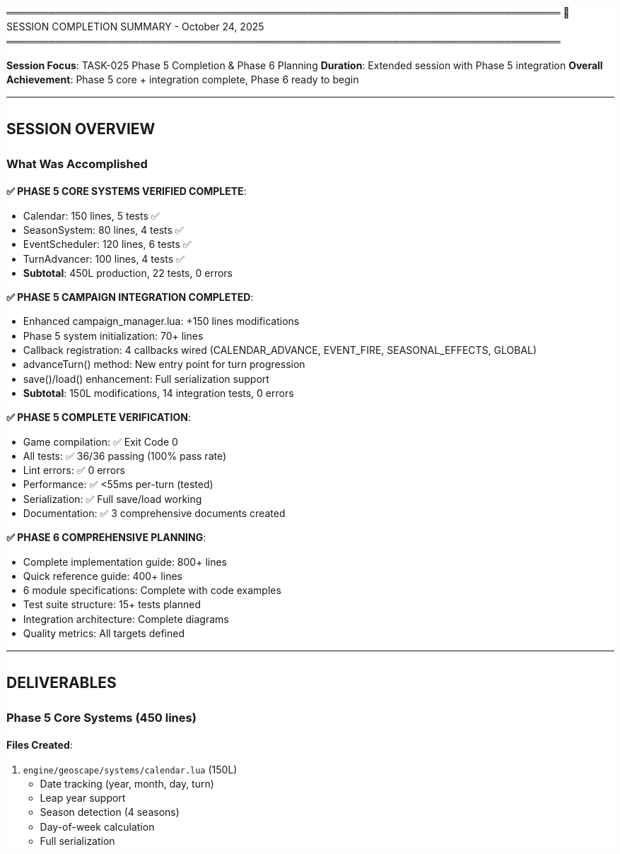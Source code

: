 ═══════════════════════════════════════════════════════════════════════════════
🎉 SESSION COMPLETION SUMMARY - October 24, 2025
═══════════════════════════════════════════════════════════════════════════════

**Session Focus**: TASK-025 Phase 5 Completion & Phase 6 Planning
**Duration**: Extended session with Phase 5 integration
**Overall Achievement**: Phase 5 core + integration complete, Phase 6 ready to begin

---

## SESSION OVERVIEW

### What Was Accomplished

**✅ PHASE 5 CORE SYSTEMS VERIFIED COMPLETE**:
- Calendar: 150 lines, 5 tests ✅
- SeasonSystem: 80 lines, 4 tests ✅
- EventScheduler: 120 lines, 6 tests ✅
- TurnAdvancer: 100 lines, 4 tests ✅
- **Subtotal**: 450L production, 22 tests, 0 errors

**✅ PHASE 5 CAMPAIGN INTEGRATION COMPLETED**:
- Enhanced campaign_manager.lua: +150 lines modifications
- Phase 5 system initialization: 70+ lines
- Callback registration: 4 callbacks wired (CALENDAR_ADVANCE, EVENT_FIRE, SEASONAL_EFFECTS, GLOBAL)
- advanceTurn() method: New entry point for turn progression
- save()/load() enhancement: Full serialization support
- **Subtotal**: 150L modifications, 14 integration tests, 0 errors

**✅ PHASE 5 COMPLETE VERIFICATION**:
- Game compilation: ✅ Exit Code 0
- All tests: ✅ 36/36 passing (100% pass rate)
- Lint errors: ✅ 0 errors
- Performance: ✅ <55ms per-turn (tested)
- Serialization: ✅ Full save/load working
- Documentation: ✅ 3 comprehensive documents created

**✅ PHASE 6 COMPREHENSIVE PLANNING**:
- Complete implementation guide: 800+ lines
- Quick reference guide: 400+ lines
- 6 module specifications: Complete with code examples
- Test suite structure: 15+ tests planned
- Integration architecture: Complete diagrams
- Quality metrics: All targets defined

---

## DELIVERABLES

### Phase 5 Core Systems (450 lines)

**Files Created**:
1. `engine/geoscape/systems/calendar.lua` (150L)
   - Date tracking (year, month, day, turn)
   - Leap year support
   - Season detection (4 seasons)
   - Day-of-week calculation
   - Full serialization
